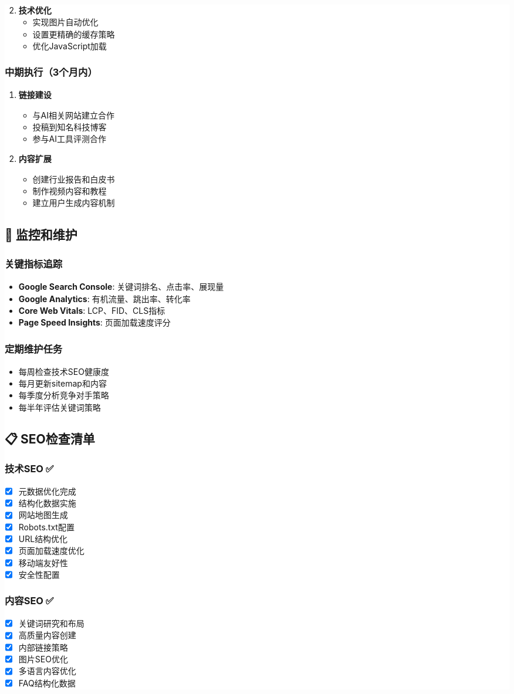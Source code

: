 2. **技术优化**
   - 实现图片自动优化
   - 设置更精确的缓存策略
   - 优化JavaScript加载

### 中期执行（3个月内）
1. **链接建设**
   - 与AI相关网站建立合作
   - 投稿到知名科技博客
   - 参与AI工具评测合作

2. **内容扩展**
   - 创建行业报告和白皮书
   - 制作视频内容和教程
   - 建立用户生成内容机制

## 🔧 监控和维护

### 关键指标追踪
- **Google Search Console**: 关键词排名、点击率、展现量
- **Google Analytics**: 有机流量、跳出率、转化率
- **Core Web Vitals**: LCP、FID、CLS指标
- **Page Speed Insights**: 页面加载速度评分

### 定期维护任务
- 每周检查技术SEO健康度
- 每月更新sitemap和内容
- 每季度分析竞争对手策略
- 每半年评估关键词策略

## 📋 SEO检查清单

### 技术SEO ✅
- [x] 元数据优化完成
- [x] 结构化数据实施
- [x] 网站地图生成
- [x] Robots.txt配置
- [x] URL结构优化
- [x] 页面加载速度优化
- [x] 移动端友好性
- [x] 安全性配置

### 内容SEO ✅
- [x] 关键词研究和布局
- [x] 高质量内容创建
- [x] 内部链接策略
- [x] 图片SEO优化
- [x] 多语言内容优化
- [x] FAQ结构化数据
